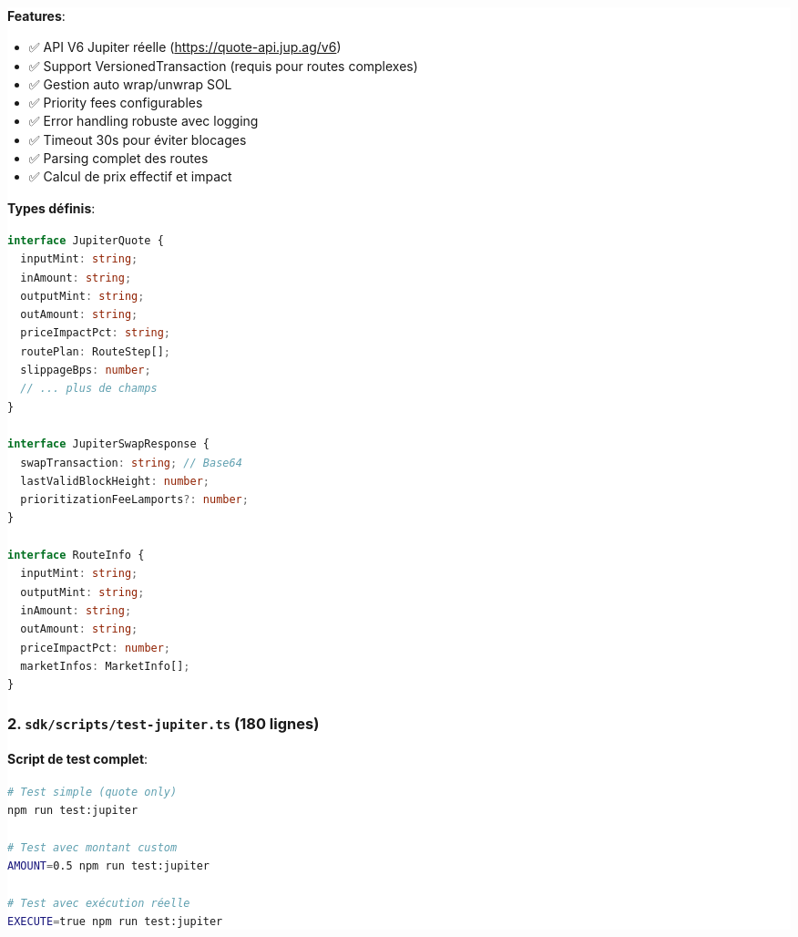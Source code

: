 **Features**:

- ✅ API V6 Jupiter réelle (https://quote-api.jup.ag/v6)
- ✅ Support VersionedTransaction (requis pour routes complexes)
- ✅ Gestion auto wrap/unwrap SOL
- ✅ Priority fees configurables
- ✅ Error handling robuste avec logging
- ✅ Timeout 30s pour éviter blocages
- ✅ Parsing complet des routes
- ✅ Calcul de prix effectif et impact

**Types définis**:

```typescript
interface JupiterQuote {
  inputMint: string;
  inAmount: string;
  outputMint: string;
  outAmount: string;
  priceImpactPct: string;
  routePlan: RouteStep[];
  slippageBps: number;
  // ... plus de champs
}

interface JupiterSwapResponse {
  swapTransaction: string; // Base64
  lastValidBlockHeight: number;
  prioritizationFeeLamports?: number;
}

interface RouteInfo {
  inputMint: string;
  outputMint: string;
  inAmount: string;
  outAmount: string;
  priceImpactPct: number;
  marketInfos: MarketInfo[];
}
```

### 2. `sdk/scripts/test-jupiter.ts` (180 lignes)

**Script de test complet**:

```bash
# Test simple (quote only)
npm run test:jupiter

# Test avec montant custom
AMOUNT=0.5 npm run test:jupiter

# Test avec exécution réelle
EXECUTE=true npm run test:jupiter
```
